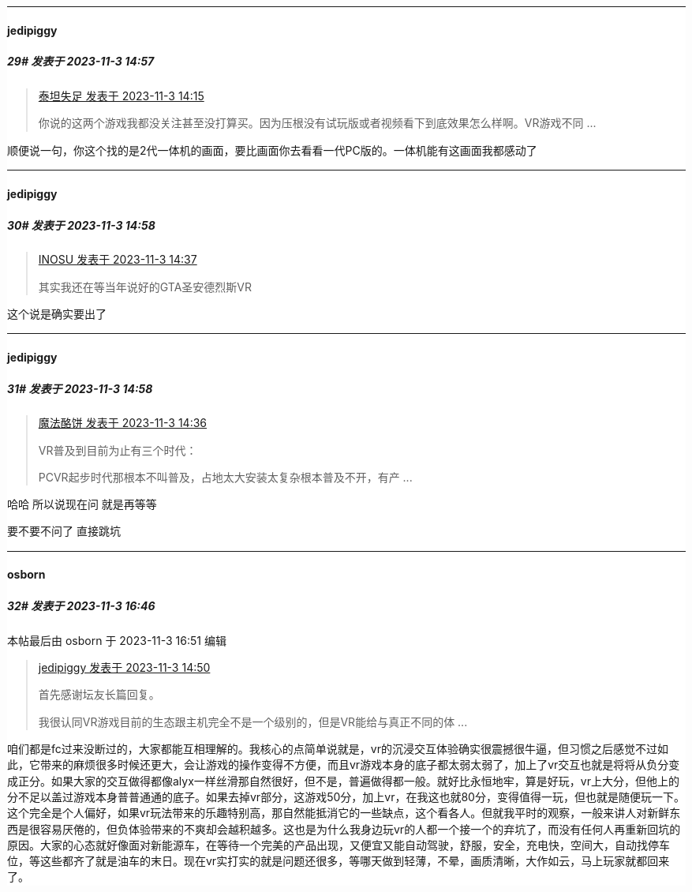 *****

####  jedipiggy  
##### 29#       发表于 2023-11-3 14:57

<blockquote><a href="httphttps://bbs.saraba1st.com/2b/forum.php?mod=redirect&amp;goto=findpost&amp;pid=62925318&amp;ptid=2159239" target="_blank">泰坦失足 发表于 2023-11-3 14:15</a>

你说的这两个游戏我都没关注甚至没打算买。因为压根没有试玩版或者视频看下到底效果怎么样啊。VR游戏不同 ...</blockquote>
顺便说一句，你这个找的是2代一体机的画面，要比画面你去看看一代PC版的。一体机能有这画面我都感动了

*****

####  jedipiggy  
##### 30#       发表于 2023-11-3 14:58

<blockquote><a href="httphttps://bbs.saraba1st.com/2b/forum.php?mod=redirect&amp;goto=findpost&amp;pid=62925553&amp;ptid=2159239" target="_blank">INOSU 发表于 2023-11-3 14:37</a>

其实我还在等当年说好的GTA圣安德烈斯VR</blockquote>
这个说是确实要出了


*****

####  jedipiggy  
##### 31#       发表于 2023-11-3 14:58

<blockquote><a href="httphttps://bbs.saraba1st.com/2b/forum.php?mod=redirect&amp;goto=findpost&amp;pid=62925537&amp;ptid=2159239" target="_blank">魔法酪饼 发表于 2023-11-3 14:36</a>

VR普及到目前为止有三个时代：

PCVR起步时代那根本不叫普及，占地太大安装太复杂根本普及不开，有产 ...</blockquote>
哈哈 所以说现在问 就是再等等

要不要不问了 直接跳坑

*****

####  osborn  
##### 32#       发表于 2023-11-3 16:46

 本帖最后由 osborn 于 2023-11-3 16:51 编辑 
<blockquote><a href="httphttps://bbs.saraba1st.com/2b/forum.php?mod=redirect&amp;goto=findpost&amp;pid=62925751&amp;ptid=2159239" target="_blank">jedipiggy 发表于 2023-11-3 14:50</a>

首先感谢坛友长篇回复。

我很认同VR游戏目前的生态跟主机完全不是一个级别的，但是VR能给与真正不同的体 ...</blockquote>
咱们都是fc过来没断过的，大家都能互相理解的。我核心的点简单说就是，vr的沉浸交互体验确实很震撼很牛逼，但习惯之后感觉不过如此，它带来的麻烦很多时候还更大，会让游戏的操作变得不方便，而且vr游戏本身的底子都太弱太弱了，加上了vr交互也就是将将从负分变成正分。如果大家的交互做得都像alyx一样丝滑那自然很好，但不是，普遍做得都一般。就好比永恒地牢，算是好玩，vr上大分，但他上的分不足以盖过游戏本身普普通通的底子。如果去掉vr部分，这游戏50分，加上vr，在我这也就80分，变得值得一玩，但也就是随便玩一下。这个完全是个人偏好，如果vr玩法带来的乐趣特别高，那自然能抵消它的一些缺点，这个看各人。但就我平时的观察，一般来讲人对新鲜东西是很容易厌倦的，但负体验带来的不爽却会越积越多。这也是为什么我身边玩vr的人都一个接一个的弃坑了，而没有任何人再重新回坑的原因。大家的心态就好像面对新能源车，在等待一个完美的产品出现，又便宜又能自动驾驶，舒服，安全，充电快，空间大，自动找停车位，等这些都齐了就是油车的末日。现在vr实打实的就是问题还很多，等哪天做到轻薄，不晕，画质清晰，大作如云，马上玩家就都回来了。
